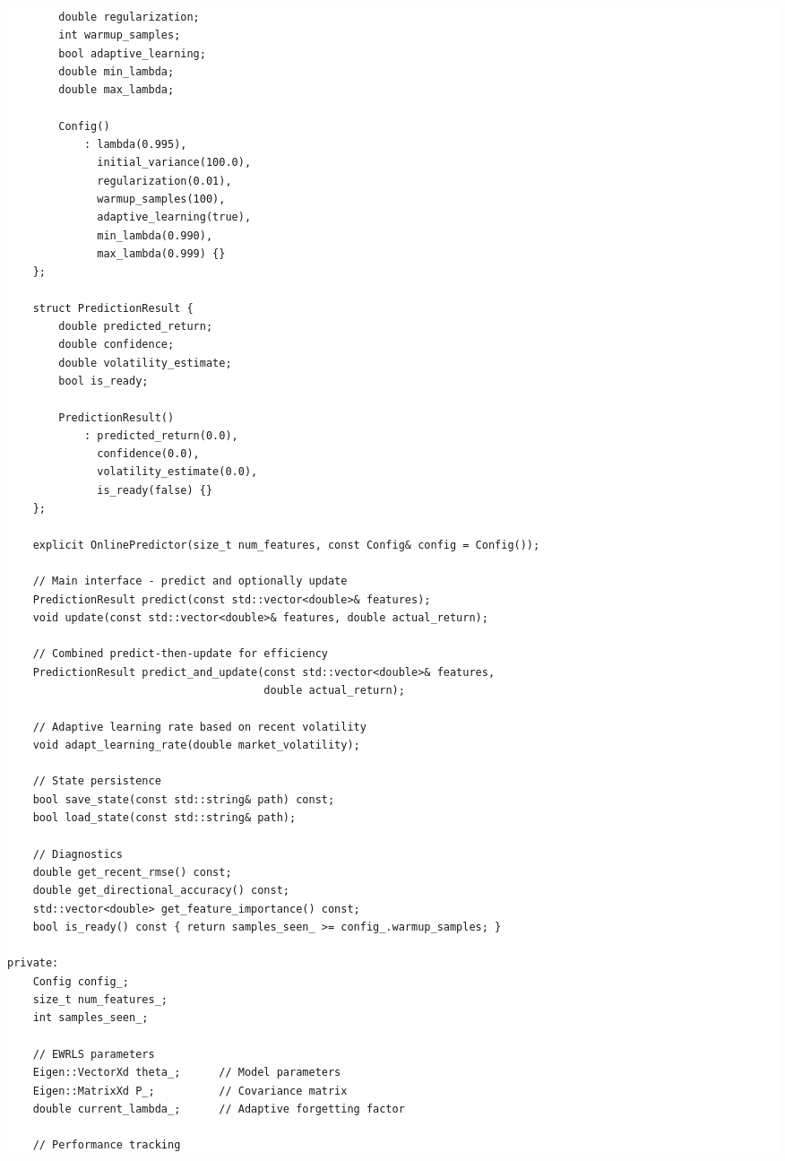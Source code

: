 ```text
        double regularization;
        int warmup_samples;
        bool adaptive_learning;
        double min_lambda;
        double max_lambda;
        
        Config()
            : lambda(0.995),
              initial_variance(100.0),
              regularization(0.01),
              warmup_samples(100),
              adaptive_learning(true),
              min_lambda(0.990),
              max_lambda(0.999) {}
    };
    
    struct PredictionResult {
        double predicted_return;
        double confidence;
        double volatility_estimate;
        bool is_ready;
        
        PredictionResult()
            : predicted_return(0.0),
              confidence(0.0),
              volatility_estimate(0.0),
              is_ready(false) {}
    };
    
    explicit OnlinePredictor(size_t num_features, const Config& config = Config());
    
    // Main interface - predict and optionally update
    PredictionResult predict(const std::vector<double>& features);
    void update(const std::vector<double>& features, double actual_return);
    
    // Combined predict-then-update for efficiency
    PredictionResult predict_and_update(const std::vector<double>& features, 
                                        double actual_return);
    
    // Adaptive learning rate based on recent volatility
    void adapt_learning_rate(double market_volatility);
    
    // State persistence
    bool save_state(const std::string& path) const;
    bool load_state(const std::string& path);
    
    // Diagnostics
    double get_recent_rmse() const;
    double get_directional_accuracy() const;
    std::vector<double> get_feature_importance() const;
    bool is_ready() const { return samples_seen_ >= config_.warmup_samples; }
    
private:
    Config config_;
    size_t num_features_;
    int samples_seen_;
    
    // EWRLS parameters
    Eigen::VectorXd theta_;      // Model parameters
    Eigen::MatrixXd P_;          // Covariance matrix
    double current_lambda_;      // Adaptive forgetting factor
    
    // Performance tracking
```